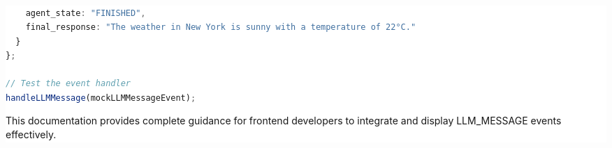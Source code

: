 ```javascript
    agent_state: "FINISHED",
    final_response: "The weather in New York is sunny with a temperature of 22°C."
  }
};

// Test the event handler
handleLLMMessage(mockLLMMessageEvent);
```

This documentation provides complete guidance for frontend developers to integrate and display LLM_MESSAGE events effectively.